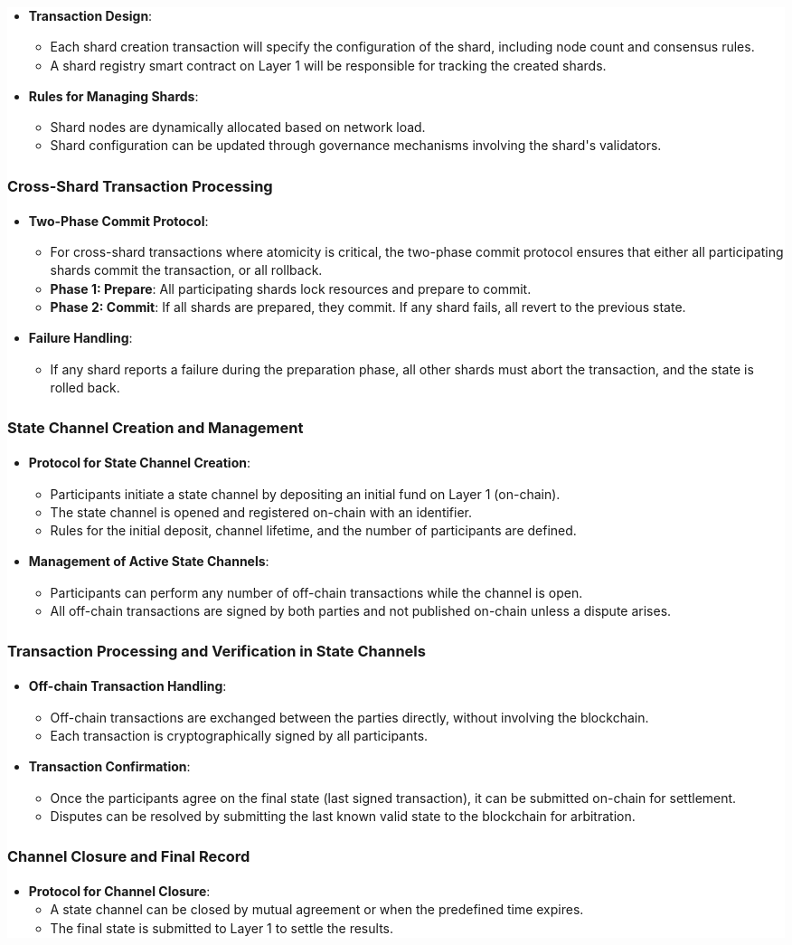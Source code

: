 - **Transaction Design**:
  - Each shard creation transaction will specify the configuration of the shard, including node count and consensus rules.
  - A shard registry smart contract on Layer 1 will be responsible for tracking the created shards.

- **Rules for Managing Shards**:
  - Shard nodes are dynamically allocated based on network load.
  - Shard configuration can be updated through governance mechanisms involving the shard's validators.

### Cross-Shard Transaction Processing

- **Two-Phase Commit Protocol**:
  - For cross-shard transactions where atomicity is critical, the two-phase commit protocol ensures that either all participating shards commit the transaction, or all rollback.
  - **Phase 1: Prepare**: All participating shards lock resources and prepare to commit.
  - **Phase 2: Commit**: If all shards are prepared, they commit. If any shard fails, all revert to the previous state.

- **Failure Handling**:
  - If any shard reports a failure during the preparation phase, all other shards must abort the transaction, and the state is rolled back.

### State Channel Creation and Management

- **Protocol for State Channel Creation**:
  - Participants initiate a state channel by depositing an initial fund on Layer 1 (on-chain).
  - The state channel is opened and registered on-chain with an identifier.
  - Rules for the initial deposit, channel lifetime, and the number of participants are defined.

- **Management of Active State Channels**:
  - Participants can perform any number of off-chain transactions while the channel is open.
  - All off-chain transactions are signed by both parties and not published on-chain unless a dispute arises.

### Transaction Processing and Verification in State Channels

- **Off-chain Transaction Handling**:
  - Off-chain transactions are exchanged between the parties directly, without involving the blockchain.
  - Each transaction is cryptographically signed by all participants.
  
- **Transaction Confirmation**:
  - Once the participants agree on the final state (last signed transaction), it can be submitted on-chain for settlement.
  - Disputes can be resolved by submitting the last known valid state to the blockchain for arbitration.

### Channel Closure and Final Record

- **Protocol for Channel Closure**:
  - A state channel can be closed by mutual agreement or when the predefined time expires.
  - The final state is submitted to Layer 1 to settle the results.
